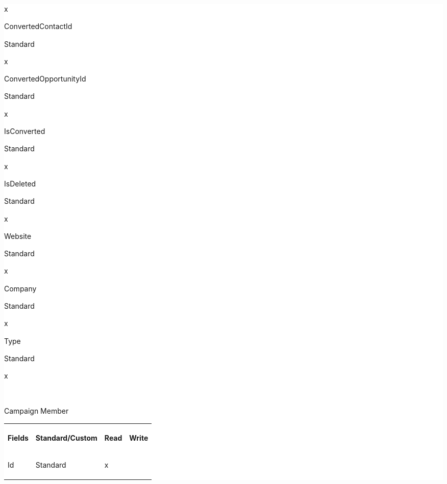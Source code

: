    <td><p>x</p></td> 
   <td> </td> 
  </tr> 
  <tr> 
   <td><p>ConvertedContactId</p></td> 
   <td><p>Standard</p></td> 
   <td><p>x</p></td> 
   <td> </td> 
  </tr> 
  <tr> 
   <td><p>ConvertedOpportunityId</p></td> 
   <td><p>Standard</p></td> 
   <td><p>x</p></td> 
   <td> </td> 
  </tr> 
  <tr> 
   <td><p>IsConverted</p></td> 
   <td><p>Standard</p></td> 
   <td><p>x</p></td> 
   <td> </td> 
  </tr> 
  <tr> 
   <td><p>IsDeleted</p></td> 
   <td><p>Standard</p></td> 
   <td><p>x</p></td> 
   <td> </td> 
  </tr> 
  <tr> 
   <td><p>Website</p></td> 
   <td><p>Standard</p></td> 
   <td><p>x</p></td> 
   <td> </td> 
  </tr> 
  <tr> 
   <td><p>Company</p></td> 
   <td><p>Standard</p></td> 
   <td><p>x</p></td> 
   <td> </td> 
  </tr> 
  <tr> 
   <td><p>Type</p></td> 
   <td><p>Standard</p></td> 
   <td><p>x</p></td> 
   <td><br></td> 
  </tr> 
 </tbody> 
</table>

Campaign Member

<table> 
 <tbody> 
  <tr> 
   <th><p>Fields</p></th> 
   <th><p>Standard/Custom</p></th> 
   <th><p>Read</p></th> 
   <th><p>Write</p></th> 
  </tr> 
  <tr> 
   <td><p>Id</p></td> 
   <td><p>Standard</p></td> 
   <td><p>x</p></td> 
   <td> </td> 
  </tr> 